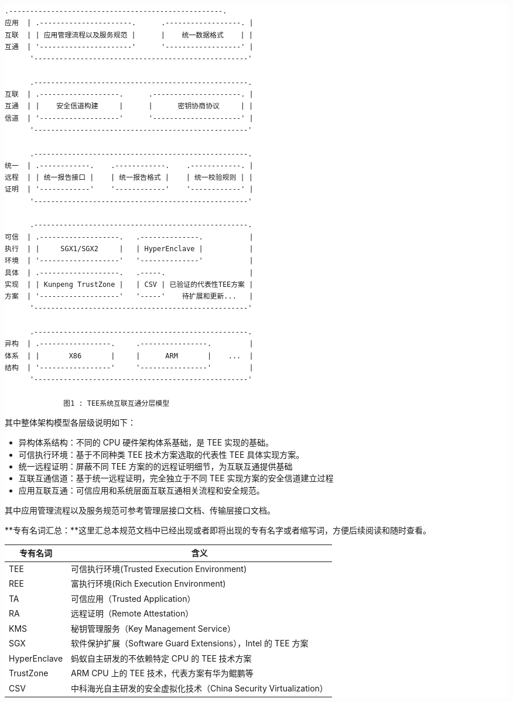 ```
.---------------------------------------------------.
应用  | .----------------------.      .------------------. |
互联  | | 应用管理流程以及服务规范 |      |    统一数据格式    | |
互通  | '----------------------'      '------------------' |
      '---------------------------------------------------'

      .---------------------------------------------------.
互联  | .-------------------.      .---------------------. |
互通  | |    安全信道构建     |      |      密钥协商协议     | |
信道  | '-------------------'      '---------------------' |
      '---------------------------------------------------'

      .---------------------------------------------------.
统一  | .------------.    .------------.    .------------. |
远程  | | 统一报告接口 |    | 统一报告格式 |    | 统一校验规则 | |
证明  | '------------'    '------------'    '------------' |
      '---------------------------------------------------'

      .---------------------------------------------------.
可信  | .-------------------.   .--------------.           |
执行  | |     SGX1/SGX2     |   | HyperEnclave |           |
环境  | '-------------------'   '--------------'           |
具体  | .-------------------.   .-----.                    |
实现  | | Kunpeng TrustZone |   | CSV | 已验证的代表性TEE方案 |
方案  | '-------------------'   '-----'    待扩展和更新...   |
      '---------------------------------------------------'

      .---------------------------------------------------.
异构  | .-----------------.     .----------------.         |
体系  | |       X86       |     |      ARM       |    ...  |
结构  | '-----------------'     '----------------'         |
      '---------------------------------------------------'

              图1 : TEE系统互联互通分层模型
```

其中整体架构模型各层级说明如下：

- 异构体系结构：不同的 CPU 硬件架构体系基础，是 TEE 实现的基础。
- 可信执行环境：基于不同种类 TEE 技术方案选取的代表性 TEE 具体实现方案。
- 统一远程证明：屏蔽不同 TEE 方案的的远程证明细节，为互联互通提供基础
- 互联互通信道：基于统一远程证明，完全独立于不同 TEE 实现方案的安全信道建立过程
- 应用互联互通：可信应用和系统层面互联互通相关流程和安全规范。

其中应用管理流程以及服务规范可参考管理层接口文档、传输层接口文档。

**专有名词汇总：**这里汇总本规范文档中已经出现或者即将出现的专有名字或者缩写词，方便后续阅读和随时查看。

| 专有名词               | 含义                                                              |
| ---------------------- | ----------------------------------------------------------------- |
| TEE                    | 可信执行环境(Trusted Execution Environment)                       |
| REE                    | 富执行环境(Rich Execution Environment)                            |
| TA                     | 可信应用（Trusted Application）                                   |
| RA                     | 远程证明（Remote Attestation）                                    |
| KMS                    | 秘钥管理服务（Key Management Service）                            |
| SGX                    | 软件保护扩展（Software Guard Extensions），Intel 的 TEE 方案      |
| HyperEnclave           | 蚂蚁自主研发的不依赖特定 CPU 的 TEE 技术方案                      |
| TrustZone              | ARM CPU 上的 TEE 技术，代表方案有华为鲲鹏等                       |
| CSV                    | 中科海光自主研发的安全虚拟化技术（China Security Virtualization） |